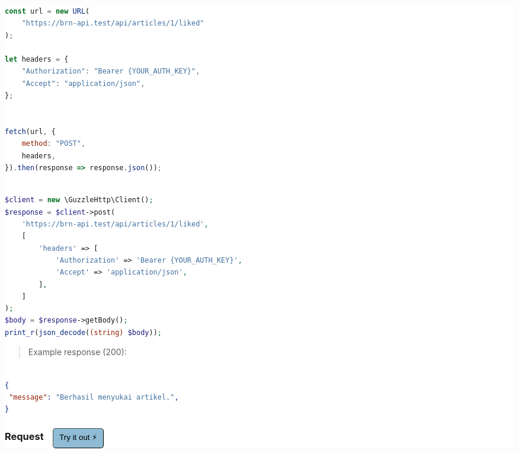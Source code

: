 ```javascript
const url = new URL(
    "https://brn-api.test/api/articles/1/liked"
);

let headers = {
    "Authorization": "Bearer {YOUR_AUTH_KEY}",
    "Accept": "application/json",
};


fetch(url, {
    method: "POST",
    headers,
}).then(response => response.json());
```

```php

$client = new \GuzzleHttp\Client();
$response = $client->post(
    'https://brn-api.test/api/articles/1/liked',
    [
        'headers' => [
            'Authorization' => 'Bearer {YOUR_AUTH_KEY}',
            'Accept' => 'application/json',
        ],
    ]
);
$body = $response->getBody();
print_r(json_decode((string) $body));
```


> Example response (200):

```json

{
 "message": "Berhasil menyukai artikel.",
}
```
<div id="execution-results-POSTapi-articles--article--liked" hidden>
    <blockquote>Received response<span id="execution-response-status-POSTapi-articles--article--liked"></span>:</blockquote>
    <pre class="json"><code id="execution-response-content-POSTapi-articles--article--liked"></code></pre>
</div>
<div id="execution-error-POSTapi-articles--article--liked" hidden>
    <blockquote>Request failed with error:</blockquote>
    <pre><code id="execution-error-message-POSTapi-articles--article--liked"></code></pre>
</div>
<form id="form-POSTapi-articles--article--liked" data-method="POST" data-path="api/articles/{article}/liked" data-authed="1" data-hasfiles="0" data-headers='{"Authorization":"Bearer {YOUR_AUTH_KEY}","Accept":"application\/json"}' onsubmit="event.preventDefault(); executeTryOut('POSTapi-articles--article--liked', this);">
<h3>
    Request&nbsp;&nbsp;&nbsp;
        <button type="button" style="background-color: #8fbcd4; padding: 5px 10px; border-radius: 5px; border-width: thin;" id="btn-tryout-POSTapi-articles--article--liked" onclick="tryItOut('POSTapi-articles--article--liked');">Try it out ⚡</button>
    <button type="button" style="background-color: #c97a7e; padding: 5px 10px; border-radius: 5px; border-width: thin;" id="btn-canceltryout-POSTapi-articles--article--liked" onclick="cancelTryOut('POSTapi-articles--article--liked');" hidden>Cancel</button>&nbsp;&nbsp;
    <button type="submit" style="background-color: #6ac174; padding: 5px 10px; border-radius: 5px; border-width: thin;" id="btn-executetryout-POSTapi-articles--article--liked" hidden>Send Request 💥</button>